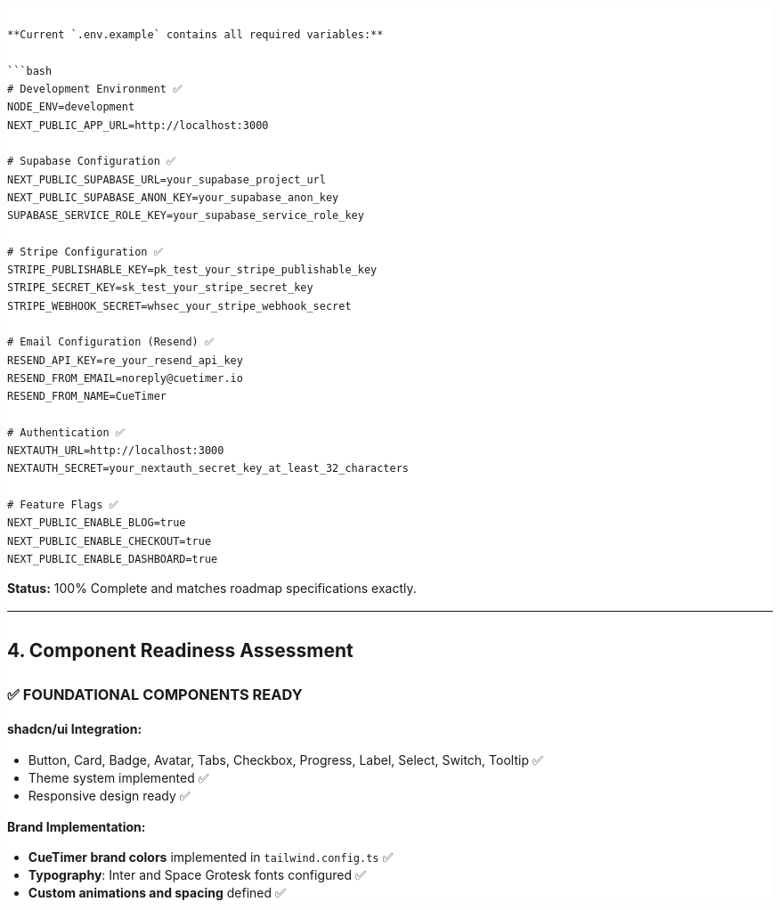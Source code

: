 ````

**Current `.env.example` contains all required variables:**

```bash
# Development Environment ✅
NODE_ENV=development
NEXT_PUBLIC_APP_URL=http://localhost:3000

# Supabase Configuration ✅
NEXT_PUBLIC_SUPABASE_URL=your_supabase_project_url
NEXT_PUBLIC_SUPABASE_ANON_KEY=your_supabase_anon_key
SUPABASE_SERVICE_ROLE_KEY=your_supabase_service_role_key

# Stripe Configuration ✅
STRIPE_PUBLISHABLE_KEY=pk_test_your_stripe_publishable_key
STRIPE_SECRET_KEY=sk_test_your_stripe_secret_key
STRIPE_WEBHOOK_SECRET=whsec_your_stripe_webhook_secret

# Email Configuration (Resend) ✅
RESEND_API_KEY=re_your_resend_api_key
RESEND_FROM_EMAIL=noreply@cuetimer.io
RESEND_FROM_NAME=CueTimer

# Authentication ✅
NEXTAUTH_URL=http://localhost:3000
NEXTAUTH_SECRET=your_nextauth_secret_key_at_least_32_characters

# Feature Flags ✅
NEXT_PUBLIC_ENABLE_BLOG=true
NEXT_PUBLIC_ENABLE_CHECKOUT=true
NEXT_PUBLIC_ENABLE_DASHBOARD=true
````

**Status:** 100% Complete and matches roadmap specifications exactly.

---

## 4. Component Readiness Assessment

### ✅ FOUNDATIONAL COMPONENTS READY

**shadcn/ui Integration:**

- Button, Card, Badge, Avatar, Tabs, Checkbox, Progress, Label, Select, Switch,
  Tooltip ✅
- Theme system implemented ✅
- Responsive design ready ✅

**Brand Implementation:**

- **CueTimer brand colors** implemented in `tailwind.config.ts` ✅
- **Typography**: Inter and Space Grotesk fonts configured ✅
- **Custom animations and spacing** defined ✅
